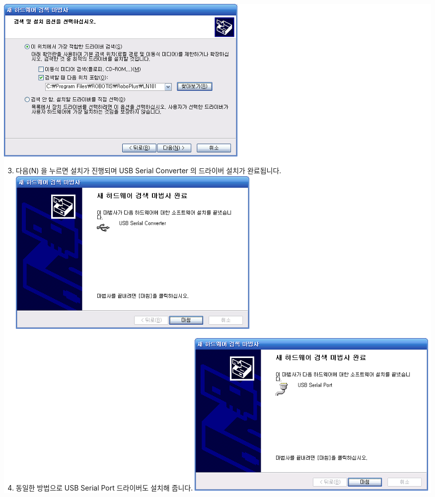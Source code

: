    ![img](/assets/images/parts/interface/ln101_06_kr.png)

3. 다음(N) 을 누르면 설치가 진행되며 USB Serial Converter 의 드라이버 설치가 완료됩니다.
   ![img](/assets/images/parts/interface/ln101_07_kr.png)

4. 동일한 방법으로 USB Serial Port 드라이버도 설치해 줍니다.
   ![img](/assets/images/parts/interface/ln101_08_kr.png)
